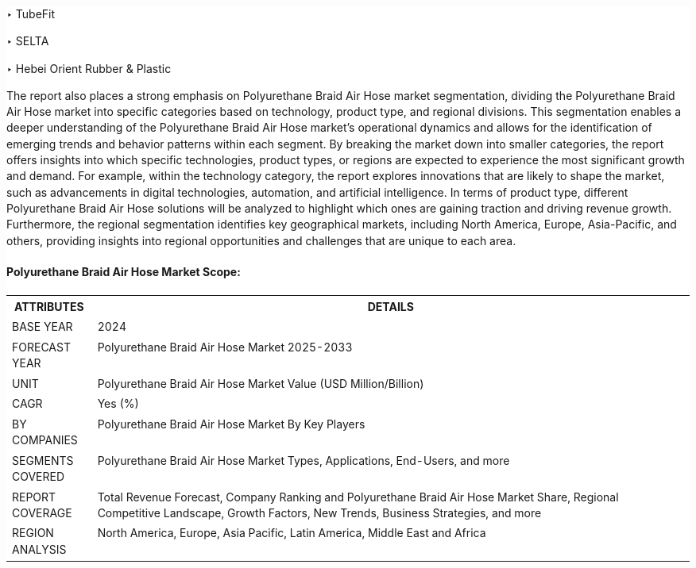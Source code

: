 ‣ TubeFit

‣ SELTA

‣ Hebei Orient Rubber & Plastic

The report also places a strong emphasis on Polyurethane Braid Air Hose market segmentation, dividing the Polyurethane Braid Air Hose market into specific categories based on technology, product type, and regional divisions. This segmentation enables a deeper understanding of the Polyurethane Braid Air Hose market’s operational dynamics and allows for the identification of emerging trends and behavior patterns within each segment. By breaking the market down into smaller categories, the report offers insights into which specific technologies, product types, or regions are expected to experience the most significant growth and demand. For example, within the technology category, the report explores innovations that are likely to shape the market, such as advancements in digital technologies, automation, and artificial intelligence. In terms of product type, different Polyurethane Braid Air Hose solutions will be analyzed to highlight which ones are gaining traction and driving revenue growth. Furthermore, the regional segmentation identifies key geographical markets, including North America, Europe, Asia-Pacific, and others, providing insights into regional opportunities and challenges that are unique to each area.

<h4>Polyurethane Braid Air Hose Market Scope:</h4>
<table>
<tr>
<th>ATTRIBUTES</th>
<th>DETAILS</th>
</tr>
<tr>
<td>BASE YEAR</td>
<td>2024</td>
</tr>
<tr>
<td>FORECAST YEAR</td>
<td>Polyurethane Braid Air Hose Market 2025-2033</td>
</tr>
<tr>
<td>UNIT</td>
<td>Polyurethane Braid Air Hose Market Value (USD Million/Billion)</td>
<tr>
<td>CAGR</td>
<td>Yes (%)</td>
</tr>
</tr>
<tr>
<td>BY COMPANIES</td>
<td>Polyurethane Braid Air Hose Market By Key Players</td>
</tr>
<tr>
<td>SEGMENTS COVERED</td>
<td>Polyurethane Braid Air Hose Market Types, Applications, End-Users, and more</td>
</tr>
<tr>
<td>REPORT COVERAGE</td>
<td>Total Revenue Forecast, Company Ranking and Polyurethane Braid Air Hose Market Share, Regional Competitive Landscape, Growth Factors, New Trends, Business Strategies, and more</td>
</tr>
<tr>
<td>REGION ANALYSIS</td>
<td>North America, Europe, Asia Pacific, Latin America, Middle East and Africa</td>
</tr>
</table>
